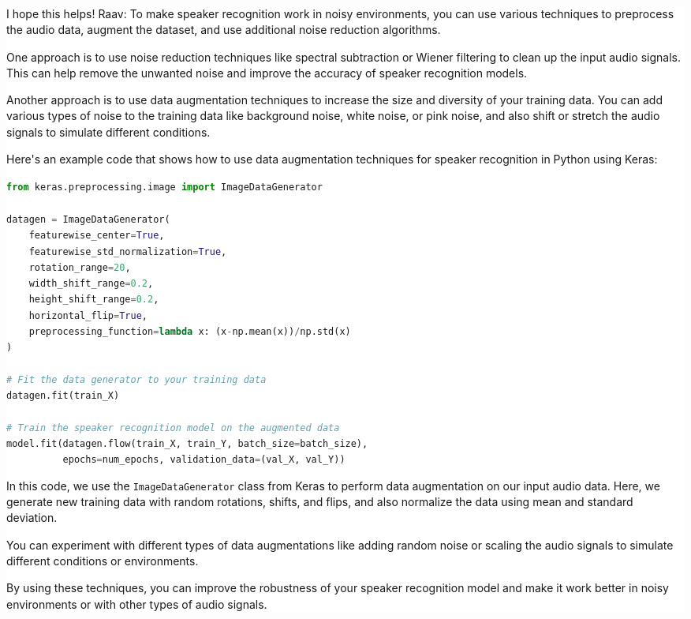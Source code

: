 I hope this helps!
Raav: To make speaker recognition work in noisy environments, you can use various techniques to preprocess the audio data, augment the dataset, and use additional noise reduction algorithms.

One approach is to use noise reduction techniques like spectral subtraction or Wiener filtering to clean up the input audio signals. This can help remove the unwanted noise and improve the accuracy of speaker recognition models.

Another approach is to use data augmentation techniques to increase the size and diversity of your training data. You can add various types of noise to the training data like background noise, white noise, or pink noise, and also shift or stretch the audio signals to simulate different conditions.

Here's an example code that shows how to use data augmentation techniques for speaker recognition in Python using Keras:

```python
from keras.preprocessing.image import ImageDataGenerator

datagen = ImageDataGenerator(
    featurewise_center=True,
    featurewise_std_normalization=True,
    rotation_range=20,
    width_shift_range=0.2,
    height_shift_range=0.2,
    horizontal_flip=True,
    preprocessing_function=lambda x: (x-np.mean(x))/np.std(x)
)

# Fit the data generator to your training data
datagen.fit(train_X)

# Train the speaker recognition model on the augmented data
model.fit(datagen.flow(train_X, train_Y, batch_size=batch_size),
          epochs=num_epochs, validation_data=(val_X, val_Y))
```

In this code, we use the `ImageDataGenerator` class from Keras to perform data augmentation on our input audio data. Here, we generate new training data with random rotations, shifts, and flips, and also normalize the data using mean and standard deviation.

You can experiment with different types of data augmentations like adding random noise or scaling the audio signals to simulate different conditions or environments.

By using these techniques, you can improve the robustness of your speaker recognition model and make it work better in noisy environments or with other types of audio signals.
